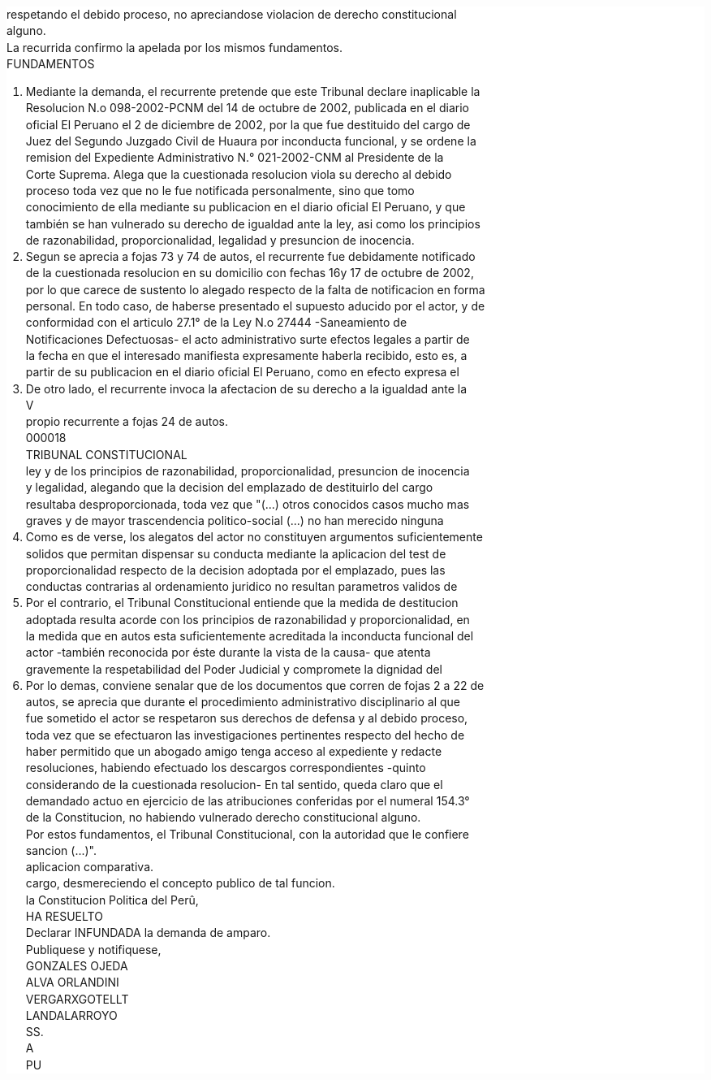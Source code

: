 respetando el debido proceso, no apreciandose violacion de derecho constitucional  
alguno.  
La recurrida confirmo la apelada por los mismos fundamentos.  
FUNDAMENTOS  
1. Mediante la demanda, el recurrente pretende que este Tribunal declare inaplicable la  
Resolucion N.o 098-2002-PCNM del 14 de octubre de 2002, publicada en el diario  
oficial El Peruano el 2 de diciembre de 2002, por la que fue destituido del cargo de  
Juez del Segundo Juzgado Civil de Huaura por inconducta funcional, y se ordene la  
remision del Expediente Administrativo N.° 021-2002-CNM al Presidente de la  
Corte Suprema. Alega que la cuestionada resolucion viola su derecho al debido  
proceso toda vez que no le fue notificada personalmente, sino que tomo  
conocimiento de ella mediante su publicacion en el diario oficial El Peruano, y que  
también se han vulnerado su derecho de igualdad ante la ley, asi como los principios  
de razonabilidad, proporcionalidad, legalidad y presuncion de inocencia.  
2. Segun se aprecia a fojas 73 y 74 de autos, el recurrente fue debidamente notificado  
de la cuestionada resolucion en su domicilio con fechas 16y 17 de octubre de 2002,  
por lo que carece de sustento lo alegado respecto de la falta de notificacion en forma  
personal. En todo caso, de haberse presentado el supuesto aducido por el actor, y de  
conformidad con el articulo 27.1° de la Ley N.o 27444 -Saneamiento de  
Notificaciones Defectuosas- el acto administrativo surte efectos legales a partir de  
la fecha en que el interesado manifiesta expresamente haberla recibido, esto es, a  
partir de su publicacion en el diario oficial El Peruano, como en efecto expresa el  
3. De otro lado, el recurrente invoca la afectacion de su derecho a la igualdad ante la  
V  
propio recurrente a fojas 24 de autos.  
000018  
TRIBUNAL CONSTITUCIONAL  
ley y de los principios de razonabilidad, proporcionalidad, presuncion de inocencia  
y legalidad, alegando que la decision del emplazado de destituirlo del cargo  
resultaba desproporcionada, toda vez que "(...) otros conocidos casos mucho mas  
graves y de mayor trascendencia politico-social (...) no han merecido ninguna  
4. Como es de verse, los alegatos del actor no constituyen argumentos suficientemente  
solidos que permitan dispensar su conducta mediante la aplicacion del test de  
proporcionalidad respecto de la decision adoptada por el emplazado, pues las  
conductas contrarias al ordenamiento juridico no resultan parametros validos de  
5. Por el contrario, el Tribunal Constitucional entiende que la medida de destitucion  
adoptada resulta acorde con los principios de razonabilidad y proporcionalidad, en  
la medida que en autos esta suficientemente acreditada la inconducta funcional del  
actor -también reconocida por éste durante la vista de la causa- que atenta  
gravemente la respetabilidad del Poder Judicial y compromete la dignidad del  
6. Por lo demas, conviene senalar que de los documentos que corren de fojas 2 a 22 de  
autos, se aprecia que durante el procedimiento administrativo disciplinario al que  
fue sometido el actor se respetaron sus derechos de defensa y al debido proceso,  
toda vez que se efectuaron las investigaciones pertinentes respecto del hecho de  
haber permitido que un abogado amigo tenga acceso al expediente y redacte  
resoluciones, habiendo efectuado los descargos correspondientes -quinto  
considerando de la cuestionada resolucion- En tal sentido, queda claro que el  
demandado actuo en ejercicio de las atribuciones conferidas por el numeral 154.3°  
de la Constitucion, no habiendo vulnerado derecho constitucional alguno.  
Por estos fundamentos, el Tribunal Constitucional, con la autoridad que le confiere  
sancion (...)".  
aplicacion comparativa.  
cargo, desmereciendo el concepto publico de tal funcion.  
la Constitucion Politica del Perû,  
HA RESUELTO  
Declarar INFUNDADA la demanda de amparo.  
Publiquese y notifiquese,  
GONZALES OJEDA  
ALVA ORLANDINI  
VERGARXGOTELLT  
LANDALARROYO  
SS.  
A  
PU  
